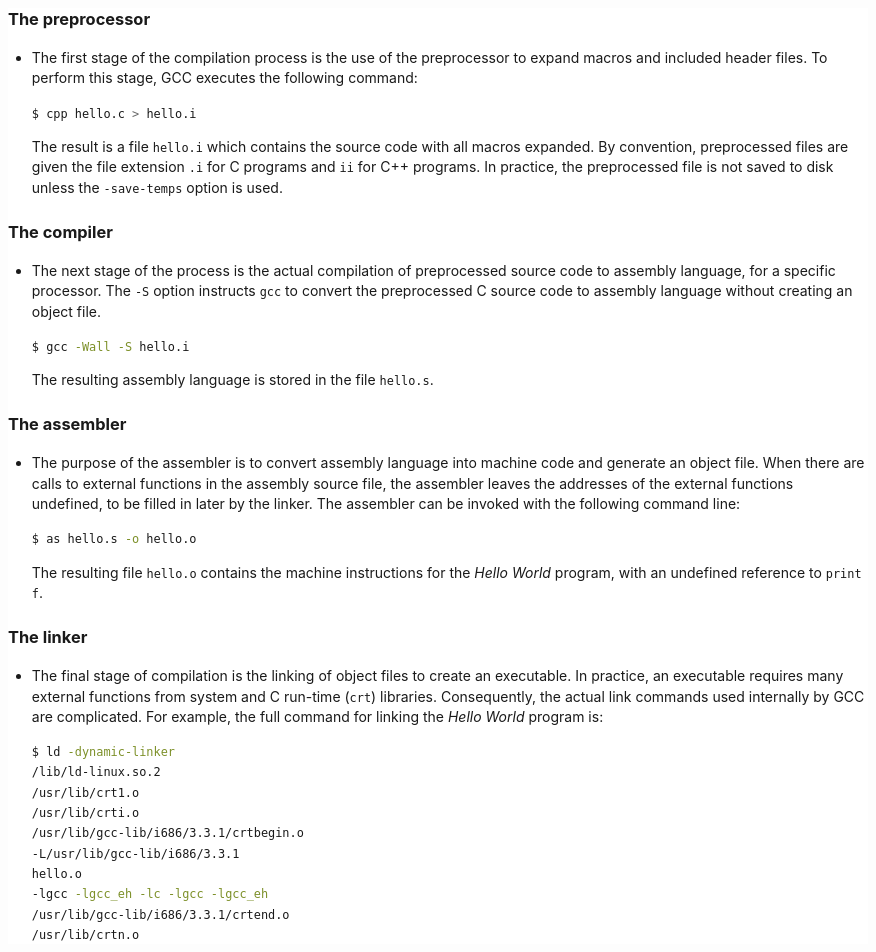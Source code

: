 ### The preprocessor

+   The first stage of the compilation process is the use of the preprocessor to expand macros and included header files. To perform this stage, GCC executes the following command:

    ```bash
    $ cpp hello.c > hello.i
    ```

    The result is a file `hello.i` which contains the source code with all macros expanded. By convention, preprocessed files are given the file extension `.i` for C programs and `ii` for C++ programs. In practice, the preprocessed file is not saved to disk unless the `-save-temps` option is used.

### The compiler

+   The next stage of the process is the actual compilation of preprocessed source code to assembly language, for a specific processor. The `-S` option instructs `gcc` to convert the preprocessed C source code to assembly language without creating an object file.

    ```bash
    $ gcc -Wall -S hello.i
    ```

    The resulting assembly language is stored in the file `hello.s`.

### The assembler

+   The purpose of the assembler is to convert assembly language into machine code and generate an object file. When there are calls to external functions in the assembly source file, the assembler leaves the addresses of the external functions undefined, to be filled in later by the linker. The assembler can be invoked with the following command line:

    ```bash
    $ as hello.s -o hello.o
    ```

    The resulting file `hello.o` contains the machine instructions for the *Hello World* program, with an undefined reference to `printf`.

### The linker

+   The final stage of compilation is the linking of object files to create an
    executable. In practice, an executable requires many external functions from system and C run-time (`crt`) libraries. Consequently, the actual link commands used internally by GCC are complicated. For example, the full command for linking the *Hello World* program is:

    ```bash
    $ ld -dynamic-linker 
    /lib/ld-linux.so.2 
    /usr/lib/crt1.o 
    /usr/lib/crti.o 
    /usr/lib/gcc-lib/i686/3.3.1/crtbegin.o 
    -L/usr/lib/gcc-lib/i686/3.3.1 
    hello.o 
    -lgcc -lgcc_eh -lc -lgcc -lgcc_eh 
    /usr/lib/gcc-lib/i686/3.3.1/crtend.o
    /usr/lib/crtn.o
    ```
